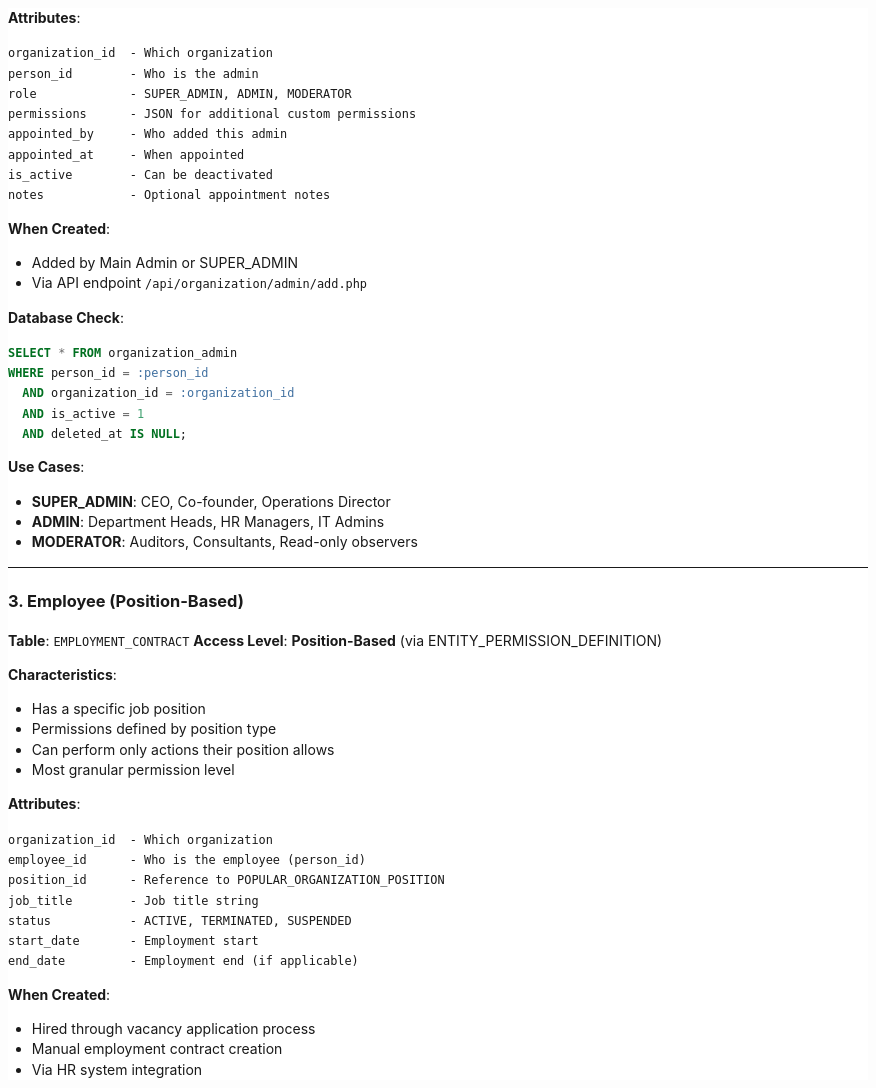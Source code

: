 **Attributes**:
```
organization_id  - Which organization
person_id        - Who is the admin
role             - SUPER_ADMIN, ADMIN, MODERATOR
permissions      - JSON for additional custom permissions
appointed_by     - Who added this admin
appointed_at     - When appointed
is_active        - Can be deactivated
notes            - Optional appointment notes
```

**When Created**:
- Added by Main Admin or SUPER_ADMIN
- Via API endpoint `/api/organization/admin/add.php`

**Database Check**:
```sql
SELECT * FROM organization_admin
WHERE person_id = :person_id
  AND organization_id = :organization_id
  AND is_active = 1
  AND deleted_at IS NULL;
```

**Use Cases**:
- **SUPER_ADMIN**: CEO, Co-founder, Operations Director
- **ADMIN**: Department Heads, HR Managers, IT Admins
- **MODERATOR**: Auditors, Consultants, Read-only observers

---

### 3. Employee (Position-Based)

**Table**: `EMPLOYMENT_CONTRACT`
**Access Level**: **Position-Based** (via ENTITY_PERMISSION_DEFINITION)

**Characteristics**:
- Has a specific job position
- Permissions defined by position type
- Can perform only actions their position allows
- Most granular permission level

**Attributes**:
```
organization_id  - Which organization
employee_id      - Who is the employee (person_id)
position_id      - Reference to POPULAR_ORGANIZATION_POSITION
job_title        - Job title string
status           - ACTIVE, TERMINATED, SUSPENDED
start_date       - Employment start
end_date         - Employment end (if applicable)
```

**When Created**:
- Hired through vacancy application process
- Manual employment contract creation
- Via HR system integration
